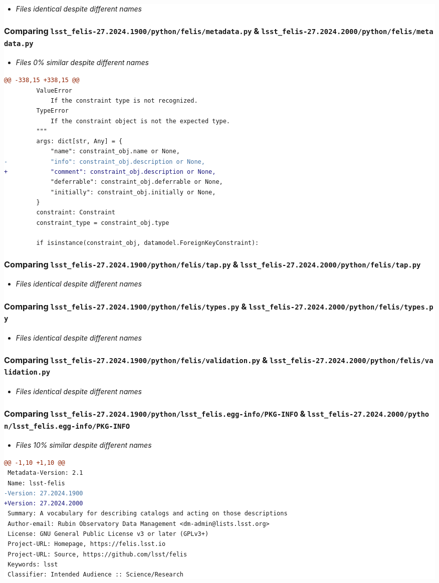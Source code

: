  * *Files identical despite different names*

### Comparing `lsst_felis-27.2024.1900/python/felis/metadata.py` & `lsst_felis-27.2024.2000/python/felis/metadata.py`

 * *Files 0% similar despite different names*

```diff
@@ -338,15 +338,15 @@
         ValueError
             If the constraint type is not recognized.
         TypeError
             If the constraint object is not the expected type.
         """
         args: dict[str, Any] = {
             "name": constraint_obj.name or None,
-            "info": constraint_obj.description or None,
+            "comment": constraint_obj.description or None,
             "deferrable": constraint_obj.deferrable or None,
             "initially": constraint_obj.initially or None,
         }
         constraint: Constraint
         constraint_type = constraint_obj.type
 
         if isinstance(constraint_obj, datamodel.ForeignKeyConstraint):
```

### Comparing `lsst_felis-27.2024.1900/python/felis/tap.py` & `lsst_felis-27.2024.2000/python/felis/tap.py`

 * *Files identical despite different names*

### Comparing `lsst_felis-27.2024.1900/python/felis/types.py` & `lsst_felis-27.2024.2000/python/felis/types.py`

 * *Files identical despite different names*

### Comparing `lsst_felis-27.2024.1900/python/felis/validation.py` & `lsst_felis-27.2024.2000/python/felis/validation.py`

 * *Files identical despite different names*

### Comparing `lsst_felis-27.2024.1900/python/lsst_felis.egg-info/PKG-INFO` & `lsst_felis-27.2024.2000/python/lsst_felis.egg-info/PKG-INFO`

 * *Files 10% similar despite different names*

```diff
@@ -1,10 +1,10 @@
 Metadata-Version: 2.1
 Name: lsst-felis
-Version: 27.2024.1900
+Version: 27.2024.2000
 Summary: A vocabulary for describing catalogs and acting on those descriptions
 Author-email: Rubin Observatory Data Management <dm-admin@lists.lsst.org>
 License: GNU General Public License v3 or later (GPLv3+)
 Project-URL: Homepage, https://felis.lsst.io
 Project-URL: Source, https://github.com/lsst/felis
 Keywords: lsst
 Classifier: Intended Audience :: Science/Research
```
